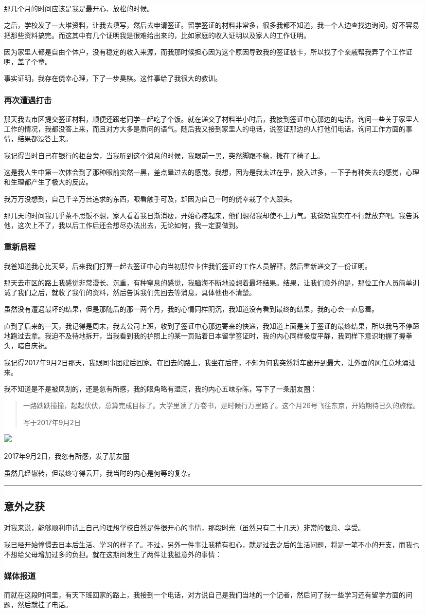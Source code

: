 那几个月的时间应该是我是最开心、放松的时候。

之后，学校发了一大堆资料，让我去填写，然后去申请签证。留学签证的材料非常多，很多我都不知道，我一个人边查找边询问，好不容易把那些资料搞完。而这其中有几个证明我是很难给出来的，比如家庭的收入证明以及家人的工作证明。

因为家里人都是自由个体户，没有稳定的收入来源，而我那时候担心因为这个原因导致我的签证被卡，所以找了个亲戚帮我弄了个工作证明，盖了个章。

事实证明，我存在侥幸心理，下了一步臭棋。这件事给了我很大的教训。

### 再次遭遇打击

那天我去市区提交签证材料，顺便还跟老同学一起吃了个饭。就在递交了材料半小时后，我接到签证中心那边的电话，询问一些关于家里人工作的情况，我都没答上来，而且对方大多是质问的语气。随后我又接到家里人的电话，说签证那边的人打他们电话，询问工作方面的事情，结果都没答上来。

我记得当时自己在银行的柜台旁，当我听到这个消息的时候，我眼前一黑，突然脚跟不稳，摊在了椅子上。

这是我人生中第一次体会到了那种眼前突然一黑，差点晕过去的感觉。我想，因为是我太过在乎，投入过多，一下子有种失去的感觉，心理和生理都产生了极大的反应。

我万万没想到，自己千辛万苦追求的东西，眼看触手可及，却因为自己一时的侥幸栽了个大跟头。

那几天的时间我几乎茶不思饭不想，家人看着我日渐消瘦，开始心疼起来，他们想帮我却使不上力气。我爸劝我实在不行就放弃吧。我告诉他，这次上不了，我以后工作后还会想尽办法出去，无论如何，我一定要做到。

### 重新启程

我爸知道我心比天坚，后来我们打算一起去签证中心向当初那位卡住我们签证的工作人员解释，然后重新递交了一份证明。

那天去市区的路上我感觉非常漫长、沉重，有种窒息的感觉，我脑海不断地设想着最坏结果。结果，让我们意外的是，那位工作人员简单训诫了我们之后，就收了我们的资料，然后告诉我们先回去等消息，具体他也不清楚。

虽然没有遭遇最坏的结果，但是那随后的那一两个月，我的心情同样阴沉，我知道没有看到最终的结果，我的心会一直悬着。

直到了后来的一天，我记得是周末，我去公司上班，收到了签证中心那边寄来的快递，我知道上面是关于签证的最终结果，所以我马不停蹄地跑过去拿。我迫不及待地拆开，当我看到我的护照上的某一页贴着日本留学签证时，我的内心同样极度平静，我同样下意识地握了握拳头，暗自庆祝。

我记得2017年9月2日那天，我跟同事团建后回家。在回去的路上，我坐在后座，不知为何我突然将车窗开到最大，让外面的风任意地涌进来。

我不知道是不是被风刮的，还是忽有所感，我的眼角略有湿润，我的内心五味杂陈，写下了一条朋友圈：

> 一路跌跌撞撞，起起伏伏，总算完成目标了。大学里读了万卷书，是时候行万里路了。这个月26号飞往东京，开始期待已久的旅程。
> 
> 写于2017年9月2日

![](https://rolen.b-cdn.net/wp-content/uploads/2023/10/visa-502x1024.jpg)

2017年9月2日，我忽有所感，发了朋友圈

虽然几经辗转，但最终守得云开，我当时的内心是何等的复杂。

---

## 意外之获

对我来说，能够顺利申请上自己的理想学校自然是件很开心的事情，那段时光（虽然只有二十几天）非常的惬意、享受。

我已经开始憧憬去日本后生活、学习的样子了。不过，另外一件事让我稍有担心，就是过去之后的生活问题，将是一笔不小的开支，而我也不想给父母增加过多的负担。就在这期间发生了两件让我挺意外的事情：

### 媒体报道

而就在这段时间里，有天下班回家的路上，我接到一个电话，对方说自己是我们当地的一个记者，然后问了我一些学习还有留学方面的问题，然后就挂了电话。
